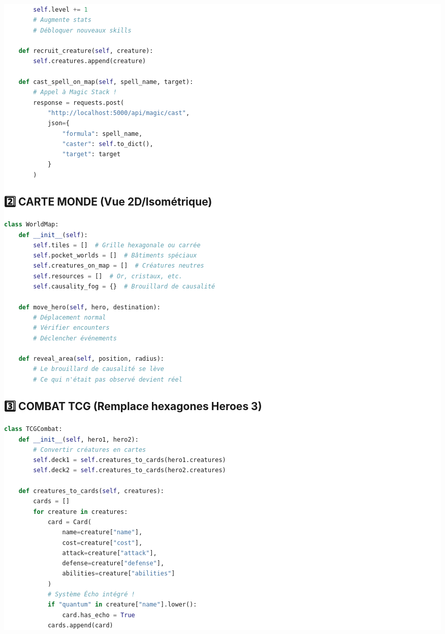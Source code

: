 ```python
        self.level += 1
        # Augmente stats
        # Débloquer nouveaux skills
        
    def recruit_creature(self, creature):
        self.creatures.append(creature)
        
    def cast_spell_on_map(self, spell_name, target):
        # Appel à Magic Stack !
        response = requests.post(
            "http://localhost:5000/api/magic/cast",
            json={
                "formula": spell_name,
                "caster": self.to_dict(),
                "target": target
            }
        )
```

## 2️⃣ CARTE MONDE (Vue 2D/Isométrique)

```python
class WorldMap:
    def __init__(self):
        self.tiles = []  # Grille hexagonale ou carrée
        self.pocket_worlds = []  # Bâtiments spéciaux
        self.creatures_on_map = []  # Créatures neutres
        self.resources = []  # Or, cristaux, etc.
        self.causality_fog = {}  # Brouillard de causalité
        
    def move_hero(self, hero, destination):
        # Déplacement normal
        # Vérifier encounters
        # Déclencher événements
        
    def reveal_area(self, position, radius):
        # Le brouillard de causalité se lève
        # Ce qui n'était pas observé devient réel
```

## 3️⃣ COMBAT TCG (Remplace hexagones Heroes 3)

```python
class TCGCombat:
    def __init__(self, hero1, hero2):
        # Convertir créatures en cartes
        self.deck1 = self.creatures_to_cards(hero1.creatures)
        self.deck2 = self.creatures_to_cards(hero2.creatures)
        
    def creatures_to_cards(self, creatures):
        cards = []
        for creature in creatures:
            card = Card(
                name=creature["name"],
                cost=creature["cost"],
                attack=creature["attack"],
                defense=creature["defense"],
                abilities=creature["abilities"]
            )
            # Système Écho intégré !
            if "quantum" in creature["name"].lower():
                card.has_echo = True
            cards.append(card)
```